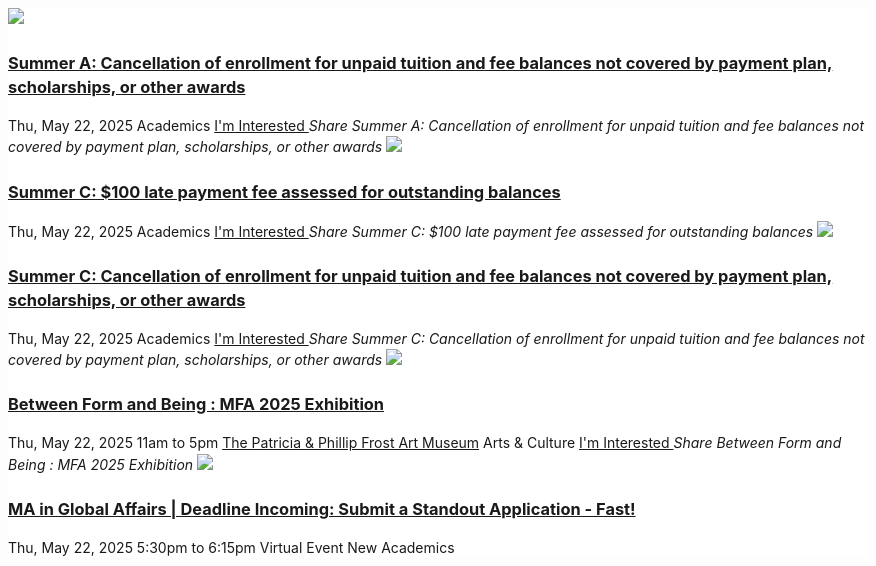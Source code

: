 [ ![](https://localist-images.azureedge.net/photos/664326/card/7eb1b843932ccca9c16245cc99f64d88370c9c69.jpg) ](https://calendar.fiu.edu/event/summer-a-cancellation-of-enrollment-for-unpaid-tuition-and-fee-balances-not-covered-by-payment-plan-scholarships-or-other-awards)
### [Summer A: Cancellation of enrollment for unpaid tuition and fee balances not covered by payment plan, scholarships, or other awards](https://calendar.fiu.edu/event/summer-a-cancellation-of-enrollment-for-unpaid-tuition-and-fee-balances-not-covered-by-payment-plan-scholarships-or-other-awards)
Thu, May 22, 2025 
Academics
[ I'm Interested ](https://calendar.fiu.edu/event/48871687832504/confirm?instance_id=49163465259468&return=https%3A%2F%2Fcalendar.fiu.edu%2Fcalendar%2F2%3Fevent_types%255B%255D%3D121723)
_Share Summer A: Cancellation of enrollment for unpaid tuition and fee balances not covered by payment plan, scholarships, or other awards_
[ ![](https://localist-images.azureedge.net/photos/664326/card/7eb1b843932ccca9c16245cc99f64d88370c9c69.jpg) ](https://calendar.fiu.edu/event/summer-c-100-late-payment-fee-assessed-for-outstanding-balances)
### [Summer C: $100 late payment fee assessed for outstanding balances](https://calendar.fiu.edu/event/summer-c-100-late-payment-fee-assessed-for-outstanding-balances)
Thu, May 22, 2025 
Academics
[ I'm Interested ](https://calendar.fiu.edu/event/48923450838423/confirm?instance_id=49163455199112&return=https%3A%2F%2Fcalendar.fiu.edu%2Fcalendar%2F2%3Fevent_types%255B%255D%3D121723)
_Share Summer C: $100 late payment fee assessed for outstanding balances_
[ ![](https://localist-images.azureedge.net/photos/664326/card/7eb1b843932ccca9c16245cc99f64d88370c9c69.jpg) ](https://calendar.fiu.edu/event/summer-c-cancellation-of-enrollment-for-unpaid-tuition-and-fee-balances-not-covered-by-payment-plan-scholarships-or-other-awards)
### [Summer C: Cancellation of enrollment for unpaid tuition and fee balances not covered by payment plan, scholarships, or other awards](https://calendar.fiu.edu/event/summer-c-cancellation-of-enrollment-for-unpaid-tuition-and-fee-balances-not-covered-by-payment-plan-scholarships-or-other-awards)
Thu, May 22, 2025 
Academics
[ I'm Interested ](https://calendar.fiu.edu/event/48923465959548/confirm?instance_id=49163461436205&return=https%3A%2F%2Fcalendar.fiu.edu%2Fcalendar%2F2%3Fevent_types%255B%255D%3D121723)
_Share Summer C: Cancellation of enrollment for unpaid tuition and fee balances not covered by payment plan, scholarships, or other awards_
[ ![](https://localist-images.azureedge.net/photos/49109769902035/card/3f30e5bfaa9d4470704d89292e43448b2954562b.jpg) ](https://calendar.fiu.edu/event/between-form-and-being-mfa-2025-exhibition)
### [Between Form and Being : MFA 2025 Exhibition](https://calendar.fiu.edu/event/between-form-and-being-mfa-2025-exhibition)
Thu, May 22, 2025 11am to 5pm 
[ The Patricia & Phillip Frost Art Museum](https://calendar.fiu.edu/thefrost)
Arts & Culture
[ I'm Interested ](https://calendar.fiu.edu/event/49109765919551/confirm?instance_id=49109765955414&return=https%3A%2F%2Fcalendar.fiu.edu%2Fcalendar%2F2%3Fevent_types%255B%255D%3D121723)
_Share Between Form and Being : MFA 2025 Exhibition_
[ ![](https://localist-images.azureedge.net/photos/49419482880947/card/5c9619e99f4ed3876802fe3d0c2658516ddda868.jpg) ](https://calendar.fiu.edu/event/ma-in-global-affairs-deadline-incoming-submit-a-standout-application-fast)
### [MA in Global Affairs | Deadline Incoming: Submit a Standout Application - Fast!](https://calendar.fiu.edu/event/ma-in-global-affairs-deadline-incoming-submit-a-standout-application-fast)
Thu, May 22, 2025 5:30pm to 6:15pm 
Virtual Event 
New Academics